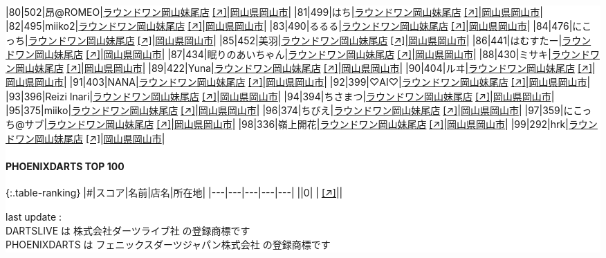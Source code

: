 |80|502|<span class="rank-name-dl">昂@ROMEO</span>|<a href="/darts/rank/shops/d46463ad3b3ab2260d9b047a20a7ba1e.html">ラウンドワン岡山妹尾店</a> <a href="https://search.dartslive.com/jp/shop/d46463ad3b3ab2260d9b047a20a7ba1e">[↗]</a>|<a href="/darts/rank/岡山県/岡山市">岡山県岡山市</a>|
|81|499|<span class="rank-name-dl">はち</span>|<a href="/darts/rank/shops/d46463ad3b3ab2260d9b047a20a7ba1e.html">ラウンドワン岡山妹尾店</a> <a href="https://search.dartslive.com/jp/shop/d46463ad3b3ab2260d9b047a20a7ba1e">[↗]</a>|<a href="/darts/rank/岡山県/岡山市">岡山県岡山市</a>|
|82|495|<span class="rank-name-dl">miiko2</span>|<a href="/darts/rank/shops/d46463ad3b3ab2260d9b047a20a7ba1e.html">ラウンドワン岡山妹尾店</a> <a href="https://search.dartslive.com/jp/shop/d46463ad3b3ab2260d9b047a20a7ba1e">[↗]</a>|<a href="/darts/rank/岡山県/岡山市">岡山県岡山市</a>|
|83|490|<span class="rank-name-dl">るるる</span>|<a href="/darts/rank/shops/d46463ad3b3ab2260d9b047a20a7ba1e.html">ラウンドワン岡山妹尾店</a> <a href="https://search.dartslive.com/jp/shop/d46463ad3b3ab2260d9b047a20a7ba1e">[↗]</a>|<a href="/darts/rank/岡山県/岡山市">岡山県岡山市</a>|
|84|476|<span class="rank-name-dl">にこっち</span>|<a href="/darts/rank/shops/d46463ad3b3ab2260d9b047a20a7ba1e.html">ラウンドワン岡山妹尾店</a> <a href="https://search.dartslive.com/jp/shop/d46463ad3b3ab2260d9b047a20a7ba1e">[↗]</a>|<a href="/darts/rank/岡山県/岡山市">岡山県岡山市</a>|
|85|452|<span class="rank-name-dl">美羽</span>|<a href="/darts/rank/shops/d46463ad3b3ab2260d9b047a20a7ba1e.html">ラウンドワン岡山妹尾店</a> <a href="https://search.dartslive.com/jp/shop/d46463ad3b3ab2260d9b047a20a7ba1e">[↗]</a>|<a href="/darts/rank/岡山県/岡山市">岡山県岡山市</a>|
|86|441|<span class="rank-name-dl">はむすたー</span>|<a href="/darts/rank/shops/d46463ad3b3ab2260d9b047a20a7ba1e.html">ラウンドワン岡山妹尾店</a> <a href="https://search.dartslive.com/jp/shop/d46463ad3b3ab2260d9b047a20a7ba1e">[↗]</a>|<a href="/darts/rank/岡山県/岡山市">岡山県岡山市</a>|
|87|434|<span class="rank-name-dl">眠りのあいちゃん</span>|<a href="/darts/rank/shops/d46463ad3b3ab2260d9b047a20a7ba1e.html">ラウンドワン岡山妹尾店</a> <a href="https://search.dartslive.com/jp/shop/d46463ad3b3ab2260d9b047a20a7ba1e">[↗]</a>|<a href="/darts/rank/岡山県/岡山市">岡山県岡山市</a>|
|88|430|<span class="rank-name-dl">ミサキ</span>|<a href="/darts/rank/shops/d46463ad3b3ab2260d9b047a20a7ba1e.html">ラウンドワン岡山妹尾店</a> <a href="https://search.dartslive.com/jp/shop/d46463ad3b3ab2260d9b047a20a7ba1e">[↗]</a>|<a href="/darts/rank/岡山県/岡山市">岡山県岡山市</a>|
|89|422|<span class="rank-name-dl">Yuna</span>|<a href="/darts/rank/shops/d46463ad3b3ab2260d9b047a20a7ba1e.html">ラウンドワン岡山妹尾店</a> <a href="https://search.dartslive.com/jp/shop/d46463ad3b3ab2260d9b047a20a7ba1e">[↗]</a>|<a href="/darts/rank/岡山県/岡山市">岡山県岡山市</a>|
|90|404|<span class="rank-name-dl">ルヰ</span>|<a href="/darts/rank/shops/d46463ad3b3ab2260d9b047a20a7ba1e.html">ラウンドワン岡山妹尾店</a> <a href="https://search.dartslive.com/jp/shop/d46463ad3b3ab2260d9b047a20a7ba1e">[↗]</a>|<a href="/darts/rank/岡山県/岡山市">岡山県岡山市</a>|
|91|403|<span class="rank-name-dl">NANA</span>|<a href="/darts/rank/shops/d46463ad3b3ab2260d9b047a20a7ba1e.html">ラウンドワン岡山妹尾店</a> <a href="https://search.dartslive.com/jp/shop/d46463ad3b3ab2260d9b047a20a7ba1e">[↗]</a>|<a href="/darts/rank/岡山県/岡山市">岡山県岡山市</a>|
|92|399|<span class="rank-name-dl">♡AI♡</span>|<a href="/darts/rank/shops/d46463ad3b3ab2260d9b047a20a7ba1e.html">ラウンドワン岡山妹尾店</a> <a href="https://search.dartslive.com/jp/shop/d46463ad3b3ab2260d9b047a20a7ba1e">[↗]</a>|<a href="/darts/rank/岡山県/岡山市">岡山県岡山市</a>|
|93|396|<span class="rank-name-dl">Reizi Inari</span>|<a href="/darts/rank/shops/d46463ad3b3ab2260d9b047a20a7ba1e.html">ラウンドワン岡山妹尾店</a> <a href="https://search.dartslive.com/jp/shop/d46463ad3b3ab2260d9b047a20a7ba1e">[↗]</a>|<a href="/darts/rank/岡山県/岡山市">岡山県岡山市</a>|
|94|394|<span class="rank-name-dl">ちさまつ</span>|<a href="/darts/rank/shops/d46463ad3b3ab2260d9b047a20a7ba1e.html">ラウンドワン岡山妹尾店</a> <a href="https://search.dartslive.com/jp/shop/d46463ad3b3ab2260d9b047a20a7ba1e">[↗]</a>|<a href="/darts/rank/岡山県/岡山市">岡山県岡山市</a>|
|95|375|<span class="rank-name-dl">miiko</span>|<a href="/darts/rank/shops/d46463ad3b3ab2260d9b047a20a7ba1e.html">ラウンドワン岡山妹尾店</a> <a href="https://search.dartslive.com/jp/shop/d46463ad3b3ab2260d9b047a20a7ba1e">[↗]</a>|<a href="/darts/rank/岡山県/岡山市">岡山県岡山市</a>|
|96|374|<span class="rank-name-dl">ちびえ</span>|<a href="/darts/rank/shops/d46463ad3b3ab2260d9b047a20a7ba1e.html">ラウンドワン岡山妹尾店</a> <a href="https://search.dartslive.com/jp/shop/d46463ad3b3ab2260d9b047a20a7ba1e">[↗]</a>|<a href="/darts/rank/岡山県/岡山市">岡山県岡山市</a>|
|97|359|<span class="rank-name-dl">にこっち@サブ</span>|<a href="/darts/rank/shops/d46463ad3b3ab2260d9b047a20a7ba1e.html">ラウンドワン岡山妹尾店</a> <a href="https://search.dartslive.com/jp/shop/d46463ad3b3ab2260d9b047a20a7ba1e">[↗]</a>|<a href="/darts/rank/岡山県/岡山市">岡山県岡山市</a>|
|98|336|<span class="rank-name-dl">嶺上開花</span>|<a href="/darts/rank/shops/d46463ad3b3ab2260d9b047a20a7ba1e.html">ラウンドワン岡山妹尾店</a> <a href="https://search.dartslive.com/jp/shop/d46463ad3b3ab2260d9b047a20a7ba1e">[↗]</a>|<a href="/darts/rank/岡山県/岡山市">岡山県岡山市</a>|
|99|292|<span class="rank-name-dl">hrk</span>|<a href="/darts/rank/shops/d46463ad3b3ab2260d9b047a20a7ba1e.html">ラウンドワン岡山妹尾店</a> <a href="https://search.dartslive.com/jp/shop/d46463ad3b3ab2260d9b047a20a7ba1e">[↗]</a>|<a href="/darts/rank/岡山県/岡山市">岡山県岡山市</a>|


#### PHOENIXDARTS TOP 100



{:.table-ranking}
|#|スコア|名前|店名|所在地|
|---|---|---|---|---|
||0|<span class="rank-name-dl"> </span>|<a href="/darts/rank/shops/.html"></a> <a href="">[↗]</a>|<a href="/darts/rank//"></a>|


<div class="footer border-top border-gray-light mt-5 pt-3 text-right text-gray">
    last update : <span style="font-weight: italic" id="foot_last_modified"></span><br />
    DARTSLIVE は 株式会社ダーツライブ社 の登録商標です<br />
    PHOENIXDARTS は フェニックスダーツジャパン株式会社 の登録商標です<br />
</div>

<script src="https://cdnjs.cloudflare.com/ajax/libs/jquery.tablesorter/2.31.3/js/jquery.tablesorter.min.js" integrity="sha512-qzgd5cYSZcosqpzpn7zF2ZId8f/8CHmFKZ8j7mU4OUXTNRd5g+ZHBPsgKEwoqxCtdQvExE5LprwwPAgoicguNg==" crossorigin="anonymous" referrerpolicy="no-referrer"></script>